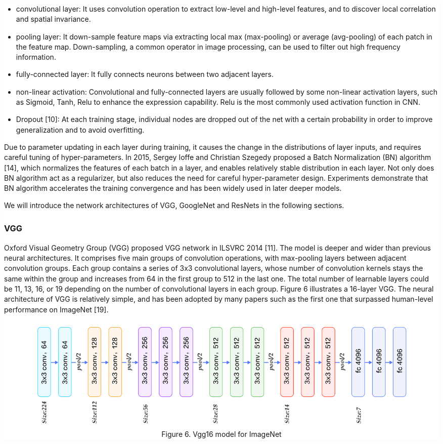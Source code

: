 - convolutional layer: It uses convolution operation to extract low-level and high-level features, and to discover local correlation and spatial invariance.

- pooling layer: It down-sample feature maps via extracting local max (max-pooling) or average (avg-pooling) of each patch in the feature map. Down-sampling, a common operator in image processing, can be used to filter out high frequency information.

- fully-connected layer: It fully connects neurons between two adjacent layers.

- non-linear activation: Convolutional and fully-connected layers are usually followed by some non-linear activation layers, such as Sigmoid, Tanh, Relu to enhance the expression capability. Relu is the most commonly used activation function in CNN.

- Dropout [10]: At each training stage, individual nodes are dropped out of the net with a certain probability in order to improve generalization and to avoid overfitting.

Due to parameter updating in each layer during training, it causes the change in the distributions of layer inputs, and requires careful tuning of hyper-parameters. In 2015, Sergey Ioffe and Christian Szegedy proposed a Batch Normalization (BN) algorithm [14], which normalizes the features of each batch in a layer, and enables relatively stable distribution in each layer. Not only does BN algorithm act as a regularizer, but also reduces the need for careful hyper-parameter design. Experiments demonstrate that BN algorithm accelerates the training convergence and has been widely used in later deeper models.

We will introduce the network architectures of VGG, GoogleNet and ResNets in the following sections.

### VGG

Oxford Visual Geometry Group (VGG) proposed VGG network in ILSVRC 2014 [11]. The model is deeper and wider than previous neural architectures. It comprises five main groups of convolution operations, with max-pooling layers between adjacent convolution groups. Each group contains a series of 3x3 convolutional layers, whose number of convolution kernels stays the same within the group and increases from 64 in the first group to 512 in the last one. The total number of learnable layers could be 11, 13, 16, or 19 depending on the number of convolutional layers in each group. Figure 6 illustrates a 16-layer VGG. The neural architecture of VGG is relatively simple, and has been adopted by many papers such as the first one that surpassed human-level performance on ImageNet [19].

<p align="center">
<img src="image/vgg16.png" width="750" ><br/>
Figure 6. Vgg16 model for ImageNet
</p>
